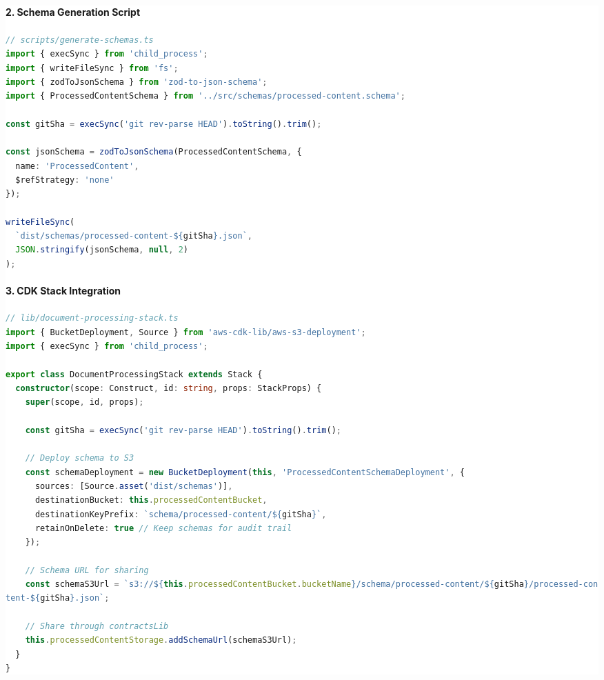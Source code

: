 ```typescript
```

#### 2. Schema Generation Script
```typescript
// scripts/generate-schemas.ts
import { execSync } from 'child_process';
import { writeFileSync } from 'fs';
import { zodToJsonSchema } from 'zod-to-json-schema';
import { ProcessedContentSchema } from '../src/schemas/processed-content.schema';

const gitSha = execSync('git rev-parse HEAD').toString().trim();

const jsonSchema = zodToJsonSchema(ProcessedContentSchema, {
  name: 'ProcessedContent',
  $refStrategy: 'none'
});

writeFileSync(
  `dist/schemas/processed-content-${gitSha}.json`,
  JSON.stringify(jsonSchema, null, 2)
);
```

#### 3. CDK Stack Integration
```typescript
// lib/document-processing-stack.ts
import { BucketDeployment, Source } from 'aws-cdk-lib/aws-s3-deployment';
import { execSync } from 'child_process';

export class DocumentProcessingStack extends Stack {
  constructor(scope: Construct, id: string, props: StackProps) {
    super(scope, id, props);

    const gitSha = execSync('git rev-parse HEAD').toString().trim();
    
    // Deploy schema to S3
    const schemaDeployment = new BucketDeployment(this, 'ProcessedContentSchemaDeployment', {
      sources: [Source.asset('dist/schemas')],
      destinationBucket: this.processedContentBucket,
      destinationKeyPrefix: `schema/processed-content/${gitSha}`,
      retainOnDelete: true // Keep schemas for audit trail
    });

    // Schema URL for sharing
    const schemaS3Url = `s3://${this.processedContentBucket.bucketName}/schema/processed-content/${gitSha}/processed-content-${gitSha}.json`;
    
    // Share through contractsLib
    this.processedContentStorage.addSchemaUrl(schemaS3Url);
  }
}
```
